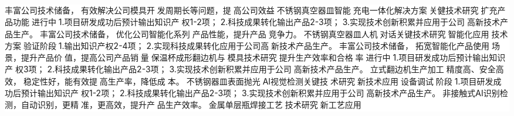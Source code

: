 丰富公司技术储备，
有效解决公司模具开
发周期长等问题，提
高公司效益
不锈钢真空器皿智能
充电一体化解决方案
关健技术研究
扩充产品功能
进行中
1.项目研发成功后预计输出知识产
权1-2项；
2.科技成果转化输出产品2-3项；
3.实现技术创新积累并应用于公司
高新技术产品生产。
丰富公司技术储备，
优化公司智能化系列
产品性能，提升产品
竞争力。
不锈钢真空器皿人机
对话关键技术研究
智能化应用
技术方案
验证阶段
1.输出知识产权2-4项；
2.实现科技成果转化应用于公司高
新技术产品生产。
丰富公司技术储备，
拓宽智能化产品使用
场景，提升产品价
值，提高公司产品销
量
保温杯成形翻边机与
模具技术研究
提升生产效率和合格
率
进行中
1.项目研发成功后预计输出知识产
权3项；
2.科技成果转化输出产品2-3项；
3.实现技术创新积累并应用于公司
高新技术产品生产。
立式翻边机生产加工
精度高、安全高效，
稳定性好，能有效提
高生产率，降低成
本。
不锈钢器皿表面抛光
AI视觉检测关键技
术研究
新技术应用
设备调试
阶段
1.项目研发成功后预计输出知识产
权1-2项；
2.科技成果转化输出产品2-3项；
3.实现技术创新积累并应用于公司
高新技术产品生产。
非接触式AI识别检
测，自动识别，更精
准，更高效，提升产
品生产效率。
金属单层瓶焊接工艺
技术研究
新工艺应用